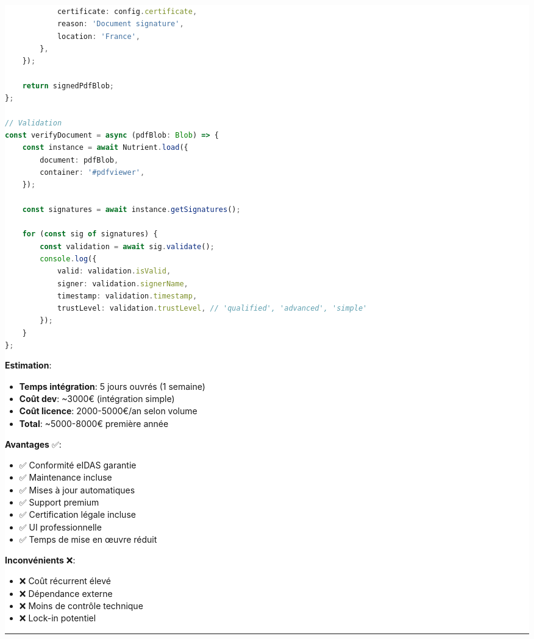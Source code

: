 ```typescript
            certificate: config.certificate,
            reason: 'Document signature',
            location: 'France',
        },
    });
    
    return signedPdfBlob;
};

// Validation
const verifyDocument = async (pdfBlob: Blob) => {
    const instance = await Nutrient.load({
        document: pdfBlob,
        container: '#pdfviewer',
    });
    
    const signatures = await instance.getSignatures();
    
    for (const sig of signatures) {
        const validation = await sig.validate();
        console.log({
            valid: validation.isValid,
            signer: validation.signerName,
            timestamp: validation.timestamp,
            trustLevel: validation.trustLevel, // 'qualified', 'advanced', 'simple'
        });
    }
};
```

**Estimation**:
- **Temps intégration**: 5 jours ouvrés (1 semaine)
- **Coût dev**: ~3000€ (intégration simple)
- **Coût licence**: 2000-5000€/an selon volume
- **Total**: ~5000-8000€ première année

**Avantages** ✅:
- ✅ Conformité eIDAS garantie
- ✅ Maintenance incluse
- ✅ Mises à jour automatiques
- ✅ Support premium
- ✅ Certification légale incluse
- ✅ UI professionnelle
- ✅ Temps de mise en œuvre réduit

**Inconvénients** ❌:
- ❌ Coût récurrent élevé
- ❌ Dépendance externe
- ❌ Moins de contrôle technique
- ❌ Lock-in potentiel

---
